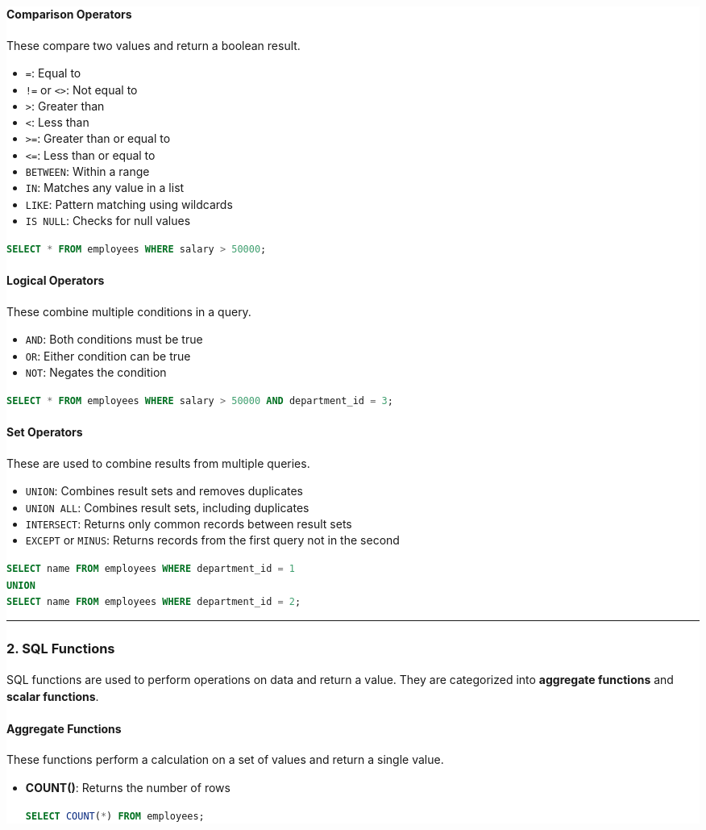 #### **Comparison Operators**  
These compare two values and return a boolean result.

- `=`: Equal to
- `!=` or `<>`: Not equal to
- `>`: Greater than
- `<`: Less than
- `>=`: Greater than or equal to
- `<=`: Less than or equal to
- `BETWEEN`: Within a range
- `IN`: Matches any value in a list
- `LIKE`: Pattern matching using wildcards
- `IS NULL`: Checks for null values

```sql
SELECT * FROM employees WHERE salary > 50000;
```

#### **Logical Operators**  
These combine multiple conditions in a query.

- `AND`: Both conditions must be true
- `OR`: Either condition can be true
- `NOT`: Negates the condition

```sql
SELECT * FROM employees WHERE salary > 50000 AND department_id = 3;
```

#### **Set Operators**  
These are used to combine results from multiple queries.

- `UNION`: Combines result sets and removes duplicates
- `UNION ALL`: Combines result sets, including duplicates
- `INTERSECT`: Returns only common records between result sets
- `EXCEPT` or `MINUS`: Returns records from the first query not in the second

```sql
SELECT name FROM employees WHERE department_id = 1
UNION
SELECT name FROM employees WHERE department_id = 2;
```

---

### 2. **SQL Functions**  
SQL functions are used to perform operations on data and return a value. They are categorized into **aggregate functions** and **scalar functions**.

#### **Aggregate Functions**  
These functions perform a calculation on a set of values and return a single value.

- **COUNT()**: Returns the number of rows
  ```sql
  SELECT COUNT(*) FROM employees;
  ```
